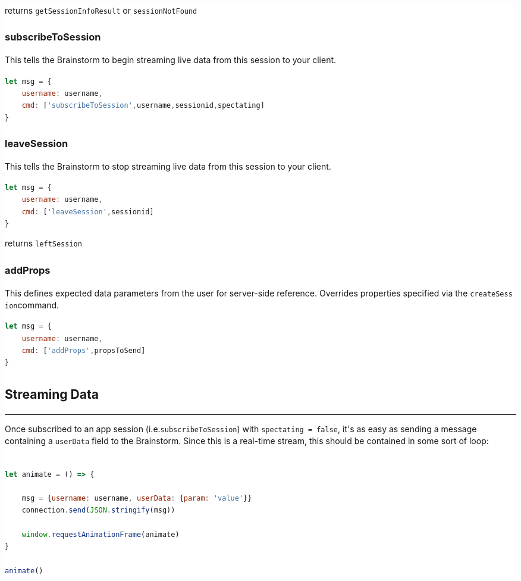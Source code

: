 returns `getSessionInfoResult` or `sessionNotFound`

### subscribeToSession
This tells the Brainstorm to begin streaming live data from this session to your client.

``` javascript
let msg = {
    username: username,
    cmd: ['subscribeToSession',username,sessionid,spectating]
}
```

### leaveSession
This tells the Brainstorm to stop streaming live data from this session to your client.

``` javascript
let msg = {
    username: username,
    cmd: ['leaveSession',sessionid]
}
```

returns `leftSession`

### addProps
This defines expected data parameters from the user for server-side reference. Overrides properties specified via the `createSession`command.

``` javascript
let msg = {
    username: username,
    cmd: ['addProps',propsToSend]
}
```

## Streaming Data
---

Once subscribed to an app session (i.e.`subscribeToSession`) with `spectating = false`, it's as easy as sending a message containing a `userData` field to the Brainstorm. Since this is a real-time stream, this should be contained in some sort of loop:

``` javascript

let animate = () => {

    msg = {username: username, userData: {param: 'value'}}
    connection.send(JSON.stringify(msg))

    window.requestAnimationFrame(animate)
}

animate()
```

